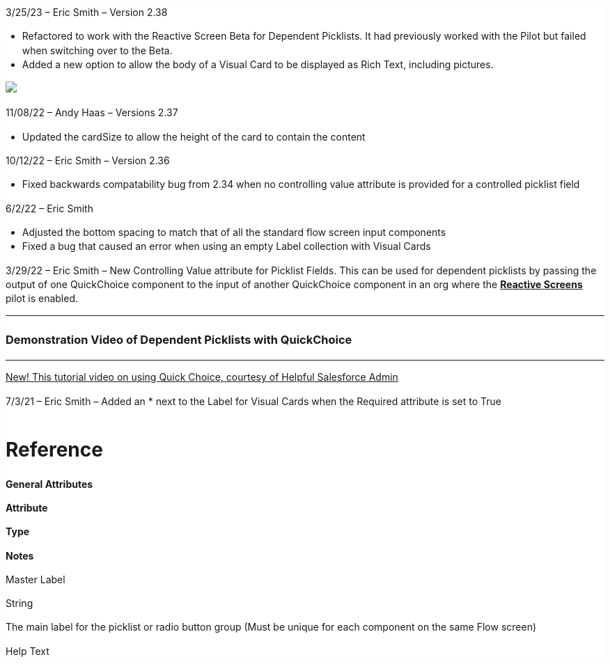3/25/23 – Eric Smith – Version 2.38

*   Refactored to work with the Reactive Screen Beta for Dependent Picklists. It had previously worked with the Pilot but failed when switching over to the Beta.
*   Added a new option to allow the body of a Visual Card to be displayed as Rich Text, including pictures.  
    

![](https://unofficialsf.com/wp-content/uploads/2023/03/Rich-Text-Image-375x1030.png)

11/08/22 – Andy Haas – Versions 2.37

*   Updated the cardSize to allow the height of the card to contain the content

10/12/22 – Eric Smith – Version 2.36

*   Fixed backwards compatability bug from 2.34 when no controlling value attribute is provided for a controlled picklist field

6/2/22 – Eric Smith

*   Adjusted the bottom spacing to match that of all the standard flow screen input components
*   Fixed a bug that caused an error when using an empty Label collection with Visual Cards

3/29/22 – Eric Smith – New Controlling Value attribute for Picklist Fields. This can be used for dependent picklists by passing the output of one QuickChoice component to the input of another QuickChoice component in an org where the [**Reactive Screens**](https://trailhead.salesforce.com/trailblazer-community/groups/0F94S000000kGWqSAM?tab=discussion) pilot is enabled.

* * *

### Demonstration Video of Dependent Picklists with QuickChoice

* * *

[New! This tutorial video on using Quick Choice, courtesy of Helpful Salesforce Admin](https://www.youtube.com/watch?v=9qOhQD3Gqyc)

7/3/21 – Eric Smith – Added an \* next to the Label for Visual Cards when the Required attribute is set to True

Reference
=========

**General Attributes**

**Attribute**

**Type**

**Notes**

Master Label

String

The main label for the picklist or radio button group (Must be unique for each component on the same Flow screen)

Help Text
